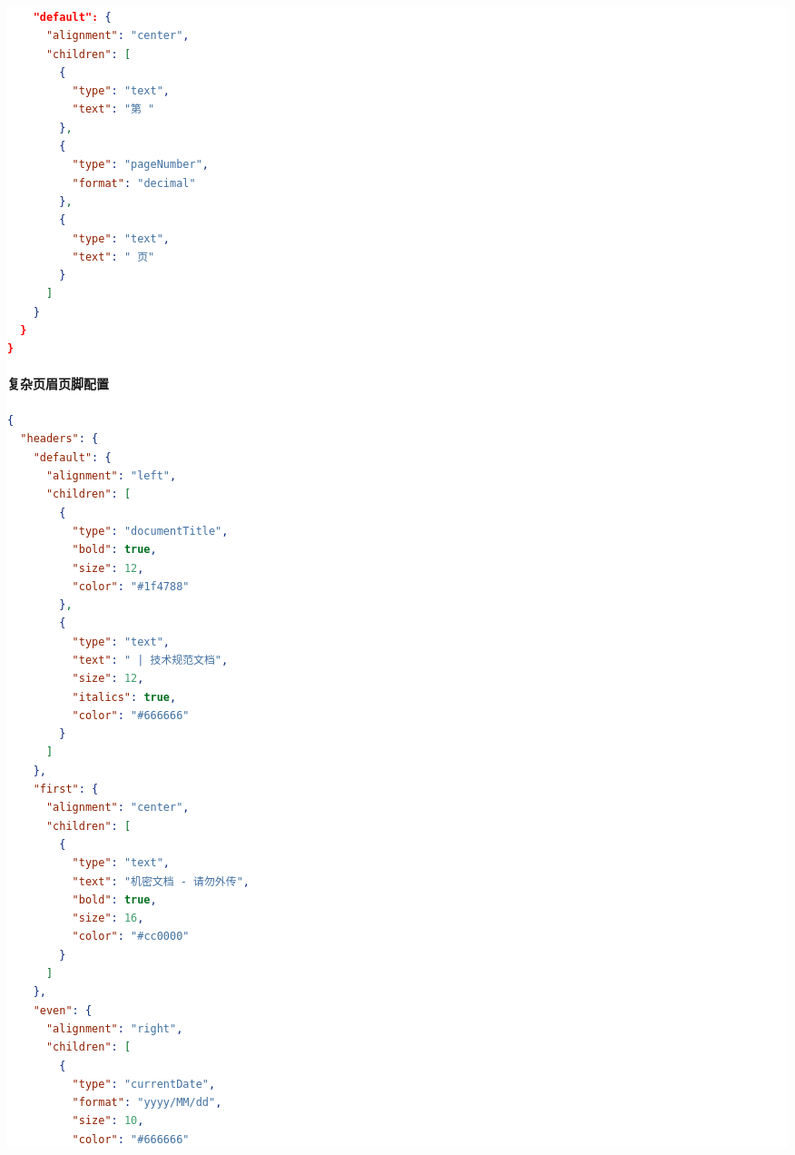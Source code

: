 ```json
    "default": {
      "alignment": "center",
      "children": [
        {
          "type": "text",
          "text": "第 "
        },
        {
          "type": "pageNumber",
          "format": "decimal"
        },
        {
          "type": "text",
          "text": " 页"
        }
      ]
    }
  }
}
```

#### 复杂页眉页脚配置
```json
{
  "headers": {
    "default": {
      "alignment": "left",
      "children": [
        {
          "type": "documentTitle",
          "bold": true,
          "size": 12,
          "color": "#1f4788"
        },
        {
          "type": "text",
          "text": " | 技术规范文档",
          "size": 12,
          "italics": true,
          "color": "#666666"
        }
      ]
    },
    "first": {
      "alignment": "center",
      "children": [
        {
          "type": "text",
          "text": "机密文档 - 请勿外传",
          "bold": true,
          "size": 16,
          "color": "#cc0000"
        }
      ]
    },
    "even": {
      "alignment": "right",
      "children": [
        {
          "type": "currentDate",
          "format": "yyyy/MM/dd",
          "size": 10,
          "color": "#666666"
```
